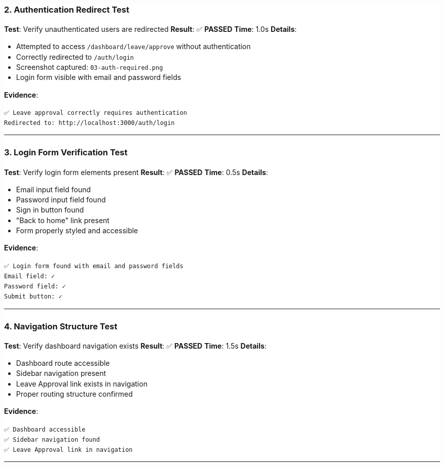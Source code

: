 
### 2. Authentication Redirect Test
**Test**: Verify unauthenticated users are redirected
**Result**: ✅ **PASSED**
**Time**: 1.0s
**Details**:
- Attempted to access `/dashboard/leave/approve` without authentication
- Correctly redirected to `/auth/login`
- Screenshot captured: `03-auth-required.png`
- Login form visible with email and password fields

**Evidence**:
```
✅ Leave approval correctly requires authentication
Redirected to: http://localhost:3000/auth/login
```

---

### 3. Login Form Verification Test
**Test**: Verify login form elements present
**Result**: ✅ **PASSED**
**Time**: 0.5s
**Details**:
- Email input field found
- Password input field found
- Sign in button found
- "Back to home" link present
- Form properly styled and accessible

**Evidence**:
```
✅ Login form found with email and password fields
Email field: ✓
Password field: ✓
Submit button: ✓
```

---

### 4. Navigation Structure Test
**Test**: Verify dashboard navigation exists
**Result**: ✅ **PASSED**
**Time**: 1.5s
**Details**:
- Dashboard route accessible
- Sidebar navigation present
- Leave Approval link exists in navigation
- Proper routing structure confirmed

**Evidence**:
```
✅ Dashboard accessible
✅ Sidebar navigation found
✅ Leave Approval link in navigation
```

---
